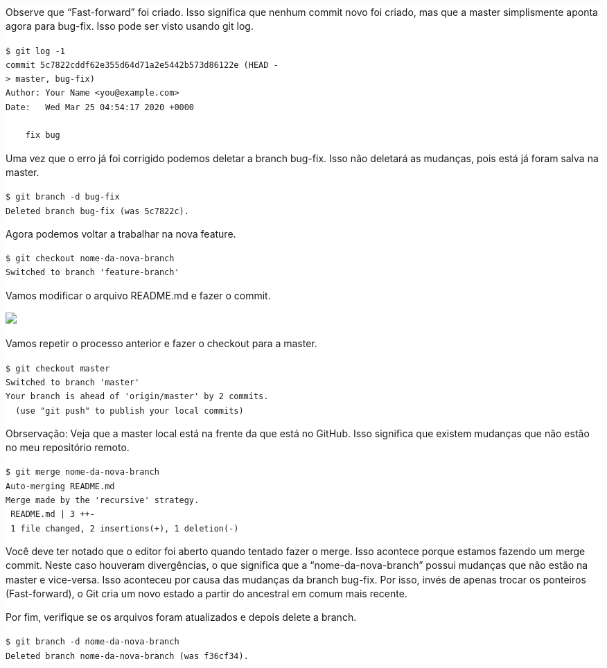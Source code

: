 Observe que “Fast-forward” foi criado. Isso significa que nenhum commit novo foi criado, mas que a master simplismente aponta agora para bug-fix. Isso pode ser visto usando git log.


    $ git log -1
    commit 5c7822cddf62e355d64d71a2e5442b573d86122e (HEAD -
    > master, bug-fix)
    Author: Your Name <you@example.com>
    Date:   Wed Mar 25 04:54:17 2020 +0000
    
        fix bug

Uma vez que o erro já foi corrigido podemos deletar a branch bug-fix. Isso não deletará as mudanças, pois está já foram salva na master.


    $ git branch -d bug-fix
    Deleted branch bug-fix (was 5c7822c).

Agora podemos voltar a trabalhar na nova feature. 


    $ git checkout nome-da-nova-branch
    Switched to branch 'feature-branch'

Vamos modificar o arquivo README.md e fazer o commit.


![](https://paper-attachments.dropbox.com/s_7B61B673B06C834F7D0D329CC4B613524EA1268C810743F1BE2663C2ABF4D355_1585113439042_Screen+Shot+2020-03-25+at+02.14.11.png)


Vamos repetir o processo anterior e fazer o checkout para a master.


    $ git checkout master
    Switched to branch 'master'
    Your branch is ahead of 'origin/master' by 2 commits.
      (use "git push" to publish your local commits)

Obrservação: Veja que a master local está na frente da que está no GitHub. Isso significa que existem mudanças que não estão no meu repositório remoto.


    $ git merge nome-da-nova-branch
    Auto-merging README.md
    Merge made by the 'recursive' strategy.
     README.md | 3 ++-
     1 file changed, 2 insertions(+), 1 deletion(-)

Você deve ter notado que o editor foi aberto quando tentado fazer o merge. Isso acontece porque estamos fazendo um merge commit. Neste caso houveram divergências, o que significa que a “nome-da-nova-branch” possui mudanças que não estão na master e vice-versa. Isso aconteceu por causa das mudanças da branch bug-fix. Por isso, invés de apenas trocar os ponteiros (Fast-forward), o Git cria um novo estado a partir do ancestral em comum mais recente.

Por fim, verifique se os arquivos foram atualizados e depois delete a branch.


    $ git branch -d nome-da-nova-branch
    Deleted branch nome-da-nova-branch (was f36cf34).
